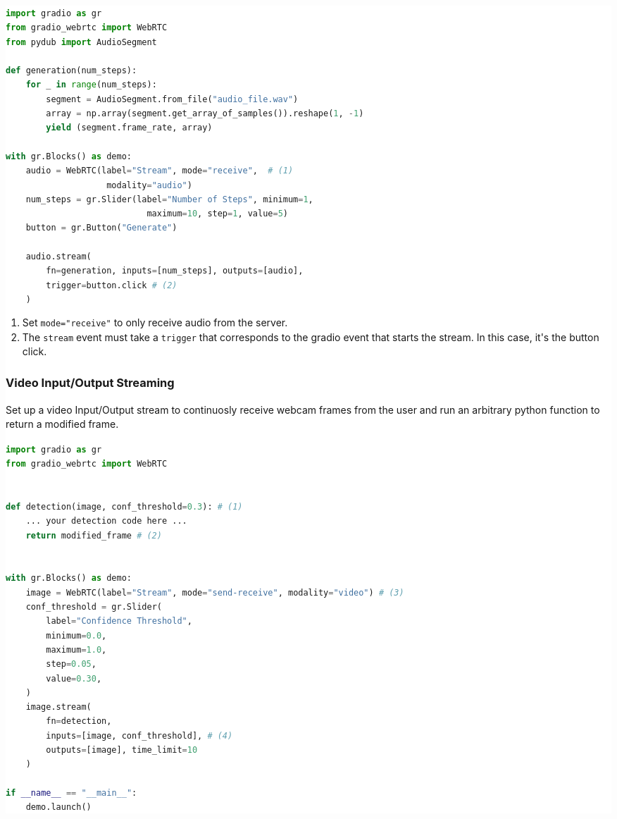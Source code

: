 

```py
import gradio as gr
from gradio_webrtc import WebRTC
from pydub import AudioSegment

def generation(num_steps):
    for _ in range(num_steps):
        segment = AudioSegment.from_file("audio_file.wav")
        array = np.array(segment.get_array_of_samples()).reshape(1, -1)
        yield (segment.frame_rate, array)

with gr.Blocks() as demo:
    audio = WebRTC(label="Stream", mode="receive",  # (1)
                    modality="audio")
    num_steps = gr.Slider(label="Number of Steps", minimum=1,
                            maximum=10, step=1, value=5)
    button = gr.Button("Generate")

    audio.stream(
        fn=generation, inputs=[num_steps], outputs=[audio],
        trigger=button.click # (2)
    )
```

1. Set `mode="receive"` to only receive audio from the server.
2. The `stream` event must take a `trigger` that corresponds to the gradio event that starts the stream. In this case, it's the button click.


### Video Input/Output Streaming
Set up a video Input/Output stream to continuosly receive webcam frames from the user and run an arbitrary python function to return a modified frame.
    
```py
import gradio as gr
from gradio_webrtc import WebRTC


def detection(image, conf_threshold=0.3): # (1)
    ... your detection code here ...
    return modified_frame # (2)


with gr.Blocks() as demo:
    image = WebRTC(label="Stream", mode="send-receive", modality="video") # (3)
    conf_threshold = gr.Slider(
        label="Confidence Threshold",
        minimum=0.0,
        maximum=1.0,
        step=0.05,
        value=0.30,
    )
    image.stream(
        fn=detection,
        inputs=[image, conf_threshold], # (4)
        outputs=[image], time_limit=10
    )

if __name__ == "__main__":
    demo.launch()
```
